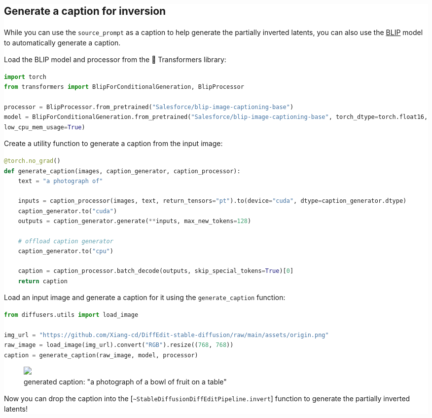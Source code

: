 ## Generate a caption for inversion

While you can use the `source_prompt` as a caption to help generate the partially inverted latents, you can also use the [BLIP](https://huggingface.co/docs/transformers/model_doc/blip) model to automatically generate a caption.

Load the BLIP model and processor from the 🤗 Transformers library:

```py
import torch
from transformers import BlipForConditionalGeneration, BlipProcessor

processor = BlipProcessor.from_pretrained("Salesforce/blip-image-captioning-base")
model = BlipForConditionalGeneration.from_pretrained("Salesforce/blip-image-captioning-base", torch_dtype=torch.float16, low_cpu_mem_usage=True)
```

Create a utility function to generate a caption from the input image:

```py
@torch.no_grad()
def generate_caption(images, caption_generator, caption_processor):
    text = "a photograph of"

    inputs = caption_processor(images, text, return_tensors="pt").to(device="cuda", dtype=caption_generator.dtype)
    caption_generator.to("cuda")
    outputs = caption_generator.generate(**inputs, max_new_tokens=128)

    # offload caption generator
    caption_generator.to("cpu")

    caption = caption_processor.batch_decode(outputs, skip_special_tokens=True)[0]
    return caption
```

Load an input image and generate a caption for it using the `generate_caption` function:

```py
from diffusers.utils import load_image

img_url = "https://github.com/Xiang-cd/DiffEdit-stable-diffusion/raw/main/assets/origin.png"
raw_image = load_image(img_url).convert("RGB").resize((768, 768))
caption = generate_caption(raw_image, model, processor)
```

<div class="flex justify-center">
    <figure>
        <img class="rounded-xl" src="https://github.com/Xiang-cd/DiffEdit-stable-diffusion/raw/main/assets/origin.png"/>
        <figcaption class="text-center">generated caption: "a photograph of a bowl of fruit on a table"</figcaption>
    </figure>
</div>

Now you can drop the caption into the [`~StableDiffusionDiffEditPipeline.invert`] function to generate the partially inverted latents!